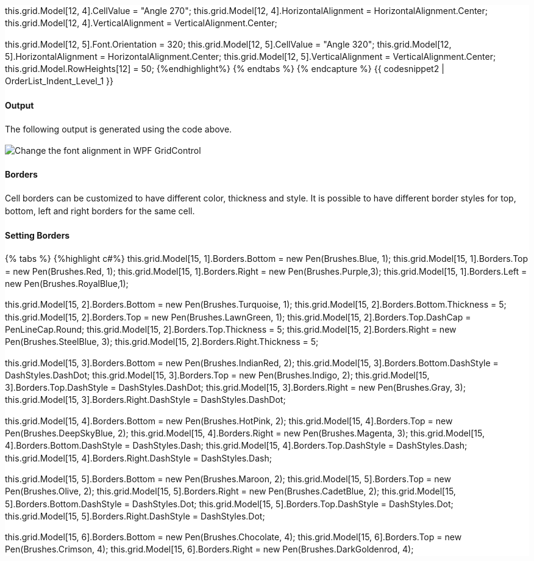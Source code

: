this.grid.Model[12, 4].CellValue = "Angle 270";
this.grid.Model[12, 4].HorizontalAlignment = HorizontalAlignment.Center;
this.grid.Model[12, 4].VerticalAlignment = VerticalAlignment.Center;

this.grid.Model[12, 5].Font.Orientation = 320;
this.grid.Model[12, 5].CellValue = "Angle 320";
this.grid.Model[12, 5].HorizontalAlignment = HorizontalAlignment.Center;
this.grid.Model[12, 5].VerticalAlignment = VerticalAlignment.Center;
this.grid.Model.RowHeights[12] = 50;
{%endhighlight%}
{% endtabs %}
{% endcapture %}
{{ codesnippet2 | OrderList_Indent_Level_1 }}


#### Output

The following output is generated using the code above.

![Change the font alignment in WPF GridControl](Appearance_images/Appearance_img5.jpeg)



#### Borders

Cell borders can be customized to have different color, thickness and style. It is possible to have different border styles for top, bottom, left and right borders for the same cell.

#### Setting Borders

{% tabs %}
{%highlight c#%}
this.grid.Model[15, 1].Borders.Bottom = new Pen(Brushes.Blue, 1);
this.grid.Model[15, 1].Borders.Top = new Pen(Brushes.Red, 1);
this.grid.Model[15, 1].Borders.Right = new Pen(Brushes.Purple,3);
this.grid.Model[15, 1].Borders.Left = new Pen(Brushes.RoyalBlue,1);

this.grid.Model[15, 2].Borders.Bottom = new Pen(Brushes.Turquoise, 1);
this.grid.Model[15, 2].Borders.Bottom.Thickness = 5;
this.grid.Model[15, 2].Borders.Top = new Pen(Brushes.LawnGreen, 1);
this.grid.Model[15, 2].Borders.Top.DashCap = PenLineCap.Round;
this.grid.Model[15, 2].Borders.Top.Thickness = 5;
this.grid.Model[15, 2].Borders.Right = new Pen(Brushes.SteelBlue, 3);
this.grid.Model[15, 2].Borders.Right.Thickness = 5;

this.grid.Model[15, 3].Borders.Bottom = new Pen(Brushes.IndianRed, 2);
this.grid.Model[15, 3].Borders.Bottom.DashStyle = DashStyles.DashDot;
this.grid.Model[15, 3].Borders.Top = new Pen(Brushes.Indigo, 2);
this.grid.Model[15, 3].Borders.Top.DashStyle = DashStyles.DashDot;
this.grid.Model[15, 3].Borders.Right = new Pen(Brushes.Gray, 3);
this.grid.Model[15, 3].Borders.Right.DashStyle = DashStyles.DashDot;

this.grid.Model[15, 4].Borders.Bottom = new Pen(Brushes.HotPink, 2);
this.grid.Model[15, 4].Borders.Top = new Pen(Brushes.DeepSkyBlue, 2);
this.grid.Model[15, 4].Borders.Right = new Pen(Brushes.Magenta, 3);
this.grid.Model[15, 4].Borders.Bottom.DashStyle = DashStyles.Dash;
this.grid.Model[15, 4].Borders.Top.DashStyle = DashStyles.Dash;
this.grid.Model[15, 4].Borders.Right.DashStyle = DashStyles.Dash;

this.grid.Model[15, 5].Borders.Bottom = new Pen(Brushes.Maroon, 2);
this.grid.Model[15, 5].Borders.Top = new Pen(Brushes.Olive, 2);
this.grid.Model[15, 5].Borders.Right = new Pen(Brushes.CadetBlue, 2);
this.grid.Model[15, 5].Borders.Bottom.DashStyle = DashStyles.Dot;
this.grid.Model[15, 5].Borders.Top.DashStyle = DashStyles.Dot;
this.grid.Model[15, 5].Borders.Right.DashStyle = DashStyles.Dot;

this.grid.Model[15, 6].Borders.Bottom = new Pen(Brushes.Chocolate, 4);
this.grid.Model[15, 6].Borders.Top = new Pen(Brushes.Crimson, 4);
this.grid.Model[15, 6].Borders.Right = new Pen(Brushes.DarkGoldenrod, 4);